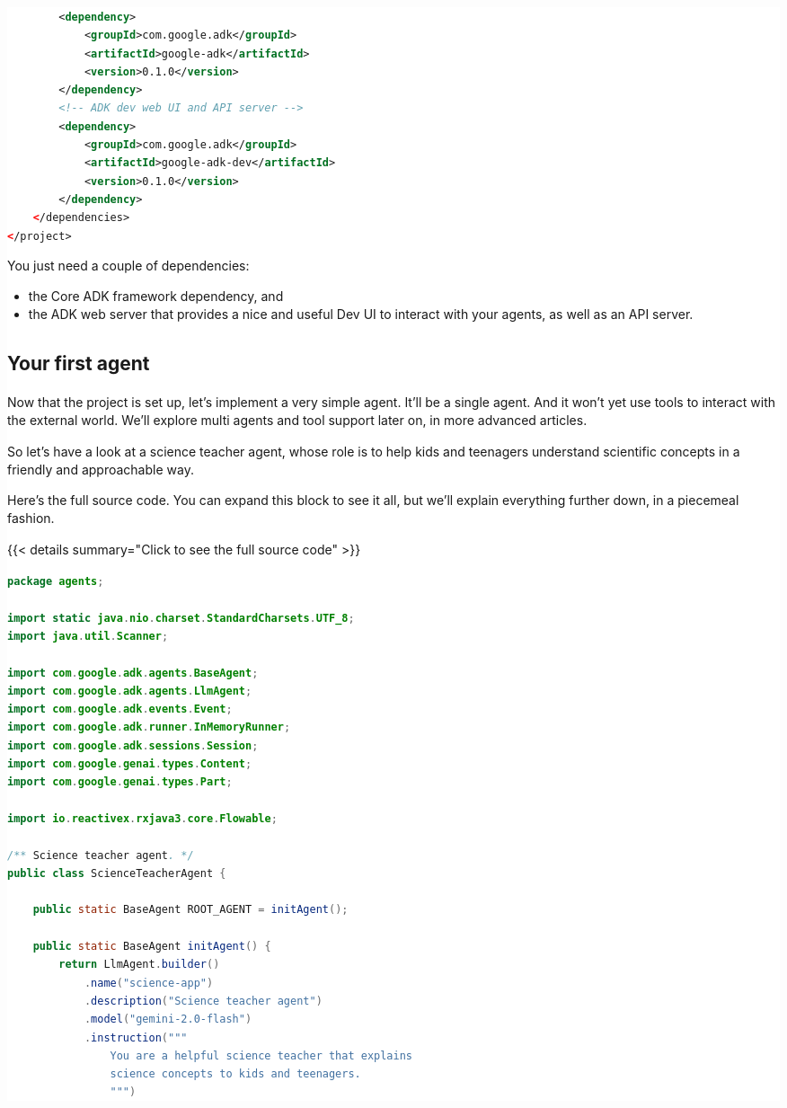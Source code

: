 ```xml
        <dependency>
            <groupId>com.google.adk</groupId>
            <artifactId>google-adk</artifactId>
            <version>0.1.0</version>
        </dependency>
        <!-- ADK dev web UI and API server -->
        <dependency>
            <groupId>com.google.adk</groupId>
            <artifactId>google-adk-dev</artifactId>
            <version>0.1.0</version>
        </dependency>
    </dependencies>
</project>

```

You just need a couple of dependencies:

- the Core ADK framework dependency, and
- the ADK web server that provides a nice and useful Dev UI to interact with your agents, as well as an API server.

## Your first agent

Now that the project is set up, let’s implement a very simple agent. It’ll be a single agent. And it won’t yet use tools to interact with the external world. We’ll explore multi agents and tool support later on, in more advanced articles.

So let’s have a look at a science teacher agent, whose role is to help kids and teenagers understand scientific concepts in a friendly and approachable way.

Here’s the full source code. You can expand this block to see it all, but we’ll explain everything further down, in a piecemeal fashion.

{{< details summary="Click to see the full source code" >}}

```java
package agents;

import static java.nio.charset.StandardCharsets.UTF_8;
import java.util.Scanner;

import com.google.adk.agents.BaseAgent;
import com.google.adk.agents.LlmAgent;
import com.google.adk.events.Event;
import com.google.adk.runner.InMemoryRunner;
import com.google.adk.sessions.Session;
import com.google.genai.types.Content;
import com.google.genai.types.Part;

import io.reactivex.rxjava3.core.Flowable;

/** Science teacher agent. */
public class ScienceTeacherAgent {

    public static BaseAgent ROOT_AGENT = initAgent();

    public static BaseAgent initAgent() {
        return LlmAgent.builder()
            .name("science-app")
            .description("Science teacher agent")
            .model("gemini-2.0-flash")
            .instruction("""
                You are a helpful science teacher that explains
                science concepts to kids and teenagers.
                """)
```